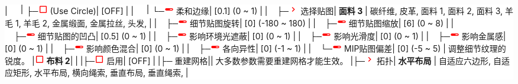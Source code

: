 |<nobr><img src="/images/icon/ic_space.png"/><img src="/images/icon/ic_line_v.png"/>├─<img src="/images/icon/ic_check_off.png" alt="check off icon"/> (Use Circle)</nobr>| [OFF] | 
|<nobr><img src="/images/icon/ic_space.png"/><img src="/images/icon/ic_line_v.png"/>└─<img src="/images/icon/ic_slider.png" alt="slider icon"/> 柔和边缘</nobr>| [0.1] (0 ~ 1) | 
|<nobr><img src="/images/icon/ic_space.png"/>├─<img src="/images/icon/ic_chevron.png" alt="chevron icon"/> 选择贴图</nobr>| **面料 3** | 碳纤维, 皮革, 面料 1, 面料 2, 面料 3, 羊毛 1, 羊毛 2, 金属缎面, 金属拉丝, 头发,  |
|<nobr><img src="/images/icon/ic_space.png"/>├─<img src="/images/icon/ic_slider.png" alt="slider icon"/> 细节贴图旋转</nobr>| [0] (-180 ~ 180) | 
|<nobr><img src="/images/icon/ic_space.png"/>├─<img src="/images/icon/ic_slider.png" alt="slider icon"/> 细节贴图缩放</nobr>| [6] (0 ~ 8) | 
|<nobr><img src="/images/icon/ic_space.png"/>├─<img src="/images/icon/ic_slider.png" alt="slider icon"/> 细节贴图的凹凸</nobr>| [0.5] (0 ~ 1) | 
|<nobr><img src="/images/icon/ic_space.png"/>├─<img src="/images/icon/ic_slider.png" alt="slider icon"/> 影响环境光遮蔽</nobr>| [0] (0 ~ 1) | 
|<nobr><img src="/images/icon/ic_space.png"/>├─<img src="/images/icon/ic_slider.png" alt="slider icon"/> 影响光滑度</nobr>| [0] (0 ~ 1) | 
|<nobr><img src="/images/icon/ic_space.png"/>├─<img src="/images/icon/ic_slider.png" alt="slider icon"/> 影响金属感</nobr>| [0] (0 ~ 1) | 
|<nobr><img src="/images/icon/ic_space.png"/>├─<img src="/images/icon/ic_slider.png" alt="slider icon"/> 影响颜色混合</nobr>| [0] (0 ~ 1) | 
|<nobr><img src="/images/icon/ic_space.png"/>├─<img src="/images/icon/ic_slider.png" alt="slider icon"/> 各向异性</nobr>| [0] (-1 ~ 1) | 
|<nobr><img src="/images/icon/ic_space.png"/>└─<img src="/images/icon/ic_slider.png" alt="slider icon"/> MIP贴图偏差</nobr>| [0] (-5 ~ 5) | 调整细节纹理的锐度。
|<nobr><img src="/images/icon/ic_check_off.png" alt="check off icon"/> <b>布料 2</b></nobr>| | 
|<nobr>├─<img src="/images/icon/ic_check_off.png" alt="check off icon"/> 启用</nobr>| [OFF] | 
|<nobr>├─ 重建网格</nobr>|| 大多数参数需要重建网格才能生效。
|<nobr>├─<img src="/images/icon/ic_chevron.png" alt="chevron icon"/> 拓扑</nobr>| **水平布局** | 自适应六边形, 自适应矩形, 水平布局, 横向绳索, 垂直布局, 垂直绳索,  |